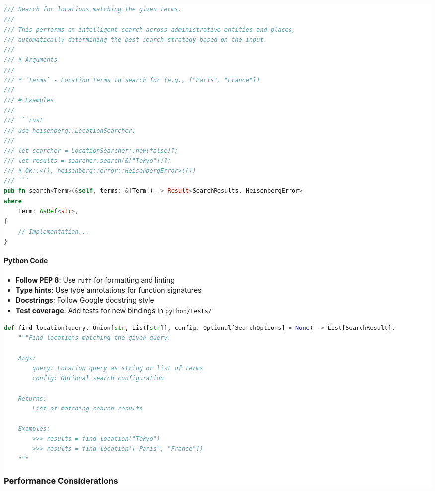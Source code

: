 ```rust
/// Search for locations matching the given terms.
///
/// This performs an intelligent search across administrative entities and places,
/// automatically determining the best search strategy based on the input.
///
/// # Arguments
///
/// * `terms` - Location terms to search for (e.g., ["Paris", "France"])
///
/// # Examples
///
/// ```rust
/// use heisenberg::LocationSearcher;
///
/// let searcher = LocationSearcher::new(false)?;
/// let results = searcher.search(&["Tokyo"])?;
/// # Ok::<(), heisenberg::error::HeisenbergError>(())
/// ```
pub fn search<Term>(&self, terms: &[Term]) -> Result<SearchResults, HeisenbergError>
where
    Term: AsRef<str>,
{
    // Implementation...
}
```

#### Python Code

- **Follow PEP 8**: Use `ruff` for formatting and linting
- **Type hints**: Use type annotations for function signatures
- **Docstrings**: Follow Google docstring style
- **Test coverage**: Add tests for new bindings in `python/tests/`

```python
def find_location(query: Union[str, List[str]], config: Optional[SearchOptions] = None) -> List[SearchResult]:
    """Find locations matching the given query.
    
    Args:
        query: Location query as string or list of terms
        config: Optional search configuration
        
    Returns:
        List of matching search results
        
    Examples:
        >>> results = find_location("Tokyo")
        >>> results = find_location(["Paris", "France"])
    """
```

### Performance Considerations
